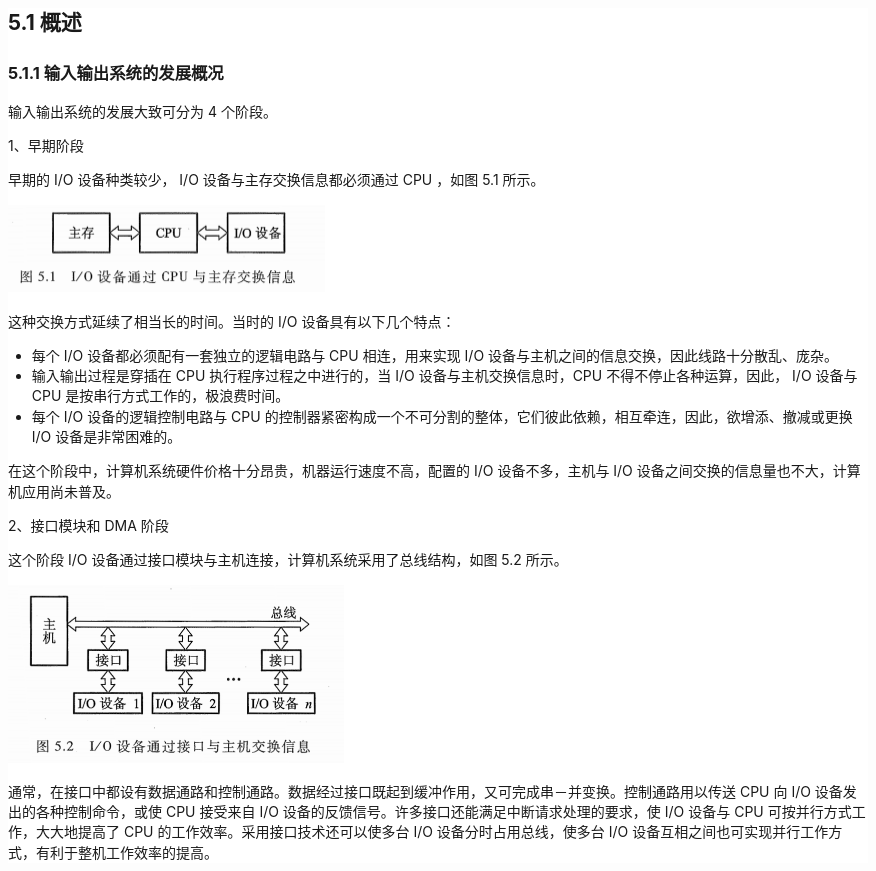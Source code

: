 ## 5.1 概述

### 5.1.1 输入输出系统的发展概况

输入输出系统的发展大致可分为 4 个阶段。

1、早期阶段

早期的 I/O 设备种类较少， I/O 设备与主存交换信息都必须通过 CPU ，如图 5.1 所示。

<img src="image/image-20250212095155163.png" alt="image-20250212095155163" style="zoom:50%;" />

这种交换方式延续了相当长的时间。当时的 I/O 设备具有以下几个特点：

- 每个 I/O 设备都必须配有一套独立的逻辑电路与 CPU 相连，用来实现 I/O 设备与主机之间的信息交换，因此线路十分散乱、庞杂。
- 输入输出过程是穿插在 CPU 执行程序过程之中进行的，当 I/O 设备与主机交换信息时，CPU 不得不停止各种运算，因此， I/O 设备与 CPU 是按串行方式工作的，极浪费时间。
- 每个 I/O 设备的逻辑控制电路与 CPU 的控制器紧密构成一个不可分割的整体，它们彼此依赖，相互牵连，因此，欲增添、撤减或更换 I/O 设备是非常困难的。  

在这个阶段中，计算机系统硬件价格十分昂贵，机器运行速度不高，配置的 I/O 设备不多，主机与 I/O 设备之间交换的信息量也不大，计算机应用尚未普及。  

2、接口模块和 DMA 阶段

这个阶段 I/O 设备通过接口模块与主机连接，计算机系统采用了总线结构，如图 5.2 所示。  

<img src="image/image-20250212095239678.png" alt="image-20250212095239678" style="zoom:50%;" />

通常，在接口中都设有数据通路和控制通路。数据经过接口既起到缓冲作用，又可完成串－并变换。控制通路用以传送 CPU 向 I/O 设备发出的各种控制命令，或使 CPU 接受来自 I/O 设备的反馈信号。许多接口还能满足中断请求处理的要求，使 I/O 设备与 CPU 可按并行方式工作，大大地提高了 CPU 的工作效率。采用接口技术还可以使多台 I/O 设备分时占用总线，使多台 I/O 设备互相之间也可实现并行工作方式，有利于整机工作效率的提高。
